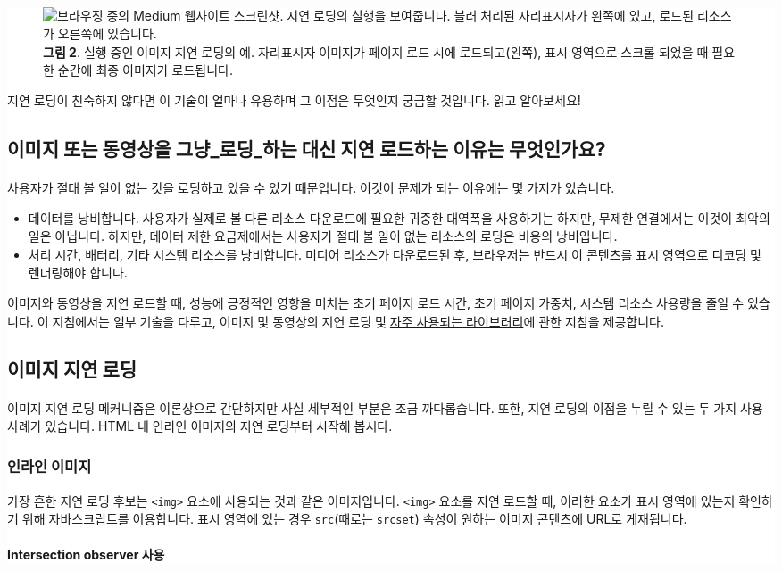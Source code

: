 <figure>
  <img srcset="images/lazy-loading-example-2x.jpg 2x,
images/lazy-loading-example-1x.jpg 1x"
src="images/lazy-loading-example-1x.jpg" alt="브라우징 중의
Medium 웹사이트 스크린샷. 지연 로딩의 실행을 보여줍니다. 블러 처리된
자리표시자가 왼쪽에 있고, 로드된 리소스가 오른쪽에 있습니다.">
  <figcaption><b>그림 2</b>. 실행 중인 이미지 지연 로딩의 예. 자리표시자
이미지가 페이지 로드 시에 로드되고(왼쪽),
표시 영역으로 스크롤 되었을 때 필요한 순간에 최종 이미지가 로드됩니다.</figcaption>
</figure>

지연 로딩이 친숙하지 않다면 이 기술이 얼마나
유용하며 그 이점은 무엇인지 궁금할 것입니다. 읽고 알아보세요!

## 이미지 또는 동영상을 그냥_로딩_하는 대신 지연 로드하는 이유는 무엇인가요?

사용자가 절대 볼 일이 없는 것을 로딩하고 있을 수 있기 때문입니다. 이것이 문제가 되는
이유에는 몇 가지가 있습니다.

- 데이터를 낭비합니다. 사용자가 실제로 볼 다른 리소스 다운로드에 필요한 귀중한
대역폭을 사용하기는 하지만, 무제한 연결에서는 이것이
최악의 일은 아닙니다. 하지만, 데이터 제한
요금제에서는 사용자가 절대 볼 일이 없는 리소스의 로딩은
비용의 낭비입니다.
- 처리 시간, 배터리, 기타 시스템 리소스를 낭비합니다. 미디어 리소스가
다운로드된 후, 브라우저는 반드시 이 콘텐츠를
표시 영역으로 디코딩 및 렌더링해야 합니다.

이미지와 동영상을 지연 로드할 때, 성능에 긍정적인 영향을 미치는 초기 페이지 로드 시간, 초기
페이지 가중치, 시스템 리소스 사용량을
줄일 수 있습니다. 이 지침에서는 일부 기술을 다루고, 이미지 및 동영상의
지연 로딩 및 [자주 사용되는
라이브러리](/web/fundamentals/performance/lazy-loading-guidance/images-and-video/#lazy_loading_libraries)에 관한 지침을 제공합니다.

## 이미지 지연 로딩

이미지 지연 로딩 메커니즘은 이론상으로 간단하지만 사실 세부적인 부분은 조금
까다롭습니다. 또한, 지연 로딩의 이점을 누릴 수 있는
두 가지 사용 사례가 있습니다. HTML
내 인라인 이미지의 지연 로딩부터 시작해 봅시다.

### 인라인 이미지

가장 흔한 지연 로딩 후보는 `<img>` 요소에 사용되는 것과 같은 이미지입니다.
`<img>` 요소를 지연 로드할 때, 이러한 요소가
표시 영역에 있는지 확인하기 위해 자바스크립트를 이용합니다. 표시 영역에 있는 경우 `src`(때로는 `srcset`) 속성이 원하는 이미지 콘텐츠에 URL로
게재됩니다.

#### Intersection observer 사용
